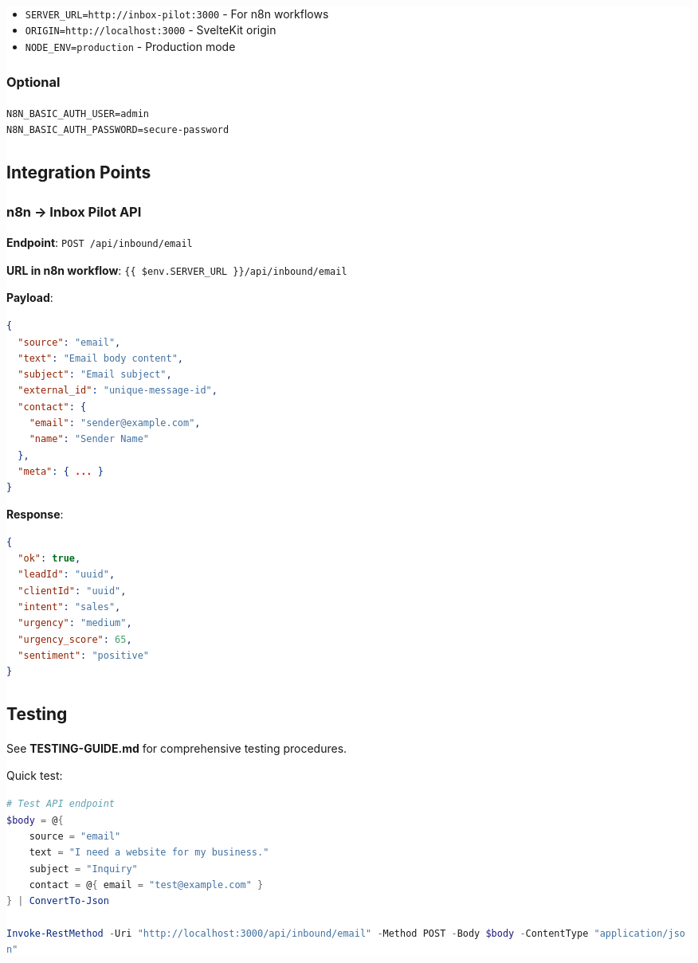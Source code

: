 - `SERVER_URL=http://inbox-pilot:3000` - For n8n workflows
- `ORIGIN=http://localhost:3000` - SvelteKit origin
- `NODE_ENV=production` - Production mode

### Optional

```env
N8N_BASIC_AUTH_USER=admin
N8N_BASIC_AUTH_PASSWORD=secure-password
```

## Integration Points

### n8n → Inbox Pilot API

**Endpoint**: `POST /api/inbound/email`

**URL in n8n workflow**: `{{ $env.SERVER_URL }}/api/inbound/email`

**Payload**:
```json
{
  "source": "email",
  "text": "Email body content",
  "subject": "Email subject",
  "external_id": "unique-message-id",
  "contact": {
    "email": "sender@example.com",
    "name": "Sender Name"
  },
  "meta": { ... }
}
```

**Response**:
```json
{
  "ok": true,
  "leadId": "uuid",
  "clientId": "uuid",
  "intent": "sales",
  "urgency": "medium",
  "urgency_score": 65,
  "sentiment": "positive"
}
```

## Testing

See **TESTING-GUIDE.md** for comprehensive testing procedures.

Quick test:

```powershell
# Test API endpoint
$body = @{
    source = "email"
    text = "I need a website for my business."
    subject = "Inquiry"
    contact = @{ email = "test@example.com" }
} | ConvertTo-Json

Invoke-RestMethod -Uri "http://localhost:3000/api/inbound/email" -Method POST -Body $body -ContentType "application/json"
```
